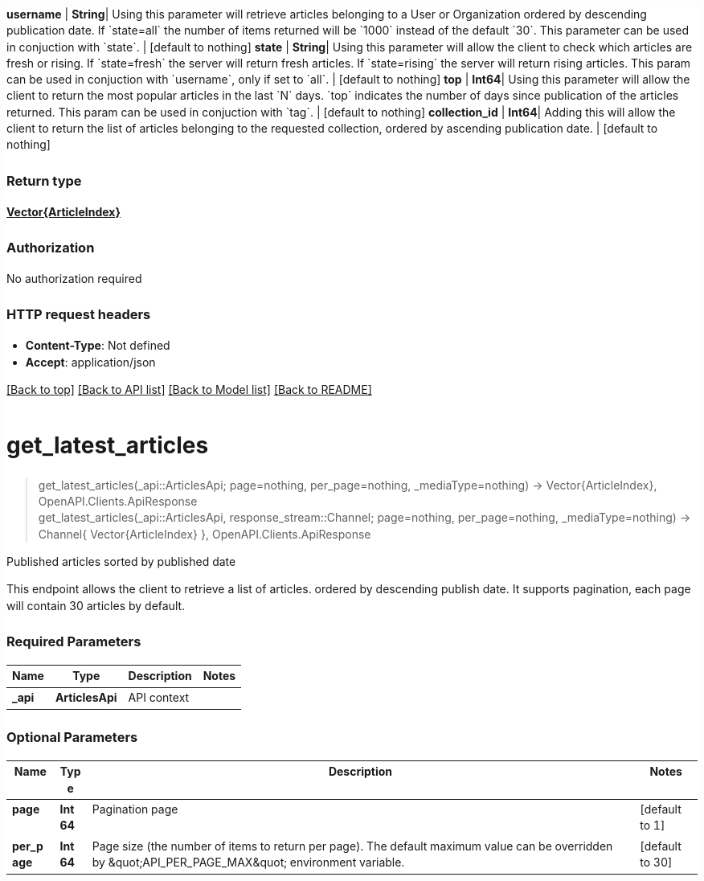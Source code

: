  **username** | **String**| Using this parameter will retrieve articles belonging             to a User or Organization ordered by descending publication date.             If &#x60;state&#x3D;all&#x60; the number of items returned will be &#x60;1000&#x60; instead of the default &#x60;30&#x60;.             This parameter can be used in conjuction with &#x60;state&#x60;. | [default to nothing]
 **state** | **String**| Using this parameter will allow the client to check which articles are fresh or rising.             If &#x60;state&#x3D;fresh&#x60; the server will return fresh articles.             If &#x60;state&#x3D;rising&#x60; the server will return rising articles.             This param can be used in conjuction with &#x60;username&#x60;, only if set to &#x60;all&#x60;. | [default to nothing]
 **top** | **Int64**| Using this parameter will allow the client to return the most popular articles in the last &#x60;N&#x60; days. &#x60;top&#x60; indicates the number of days since publication of the articles returned. This param can be used in conjuction with &#x60;tag&#x60;. | [default to nothing]
 **collection_id** | **Int64**| Adding this will allow the client to return the list of articles belonging to the requested collection, ordered by ascending publication date. | [default to nothing]

### Return type

[**Vector{ArticleIndex}**](ArticleIndex.md)

### Authorization

No authorization required

### HTTP request headers

 - **Content-Type**: Not defined
 - **Accept**: application/json

[[Back to top]](#) [[Back to API list]](../README.md#api-endpoints) [[Back to Model list]](../README.md#models) [[Back to README]](../README.md)

# **get_latest_articles**
> get_latest_articles(_api::ArticlesApi; page=nothing, per_page=nothing, _mediaType=nothing) -> Vector{ArticleIndex}, OpenAPI.Clients.ApiResponse <br/>
> get_latest_articles(_api::ArticlesApi, response_stream::Channel; page=nothing, per_page=nothing, _mediaType=nothing) -> Channel{ Vector{ArticleIndex} }, OpenAPI.Clients.ApiResponse

Published articles sorted by published date

This endpoint allows the client to retrieve a list of articles. ordered by descending publish date.  It supports pagination, each page will contain 30 articles by default.

### Required Parameters

Name | Type | Description  | Notes
------------- | ------------- | ------------- | -------------
 **_api** | **ArticlesApi** | API context | 

### Optional Parameters

Name | Type | Description  | Notes
------------- | ------------- | ------------- | -------------
 **page** | **Int64**| Pagination page | [default to 1]
 **per_page** | **Int64**| Page size (the number of items to return per page). The default maximum value can be overridden by \&quot;API_PER_PAGE_MAX\&quot; environment variable. | [default to 30]
